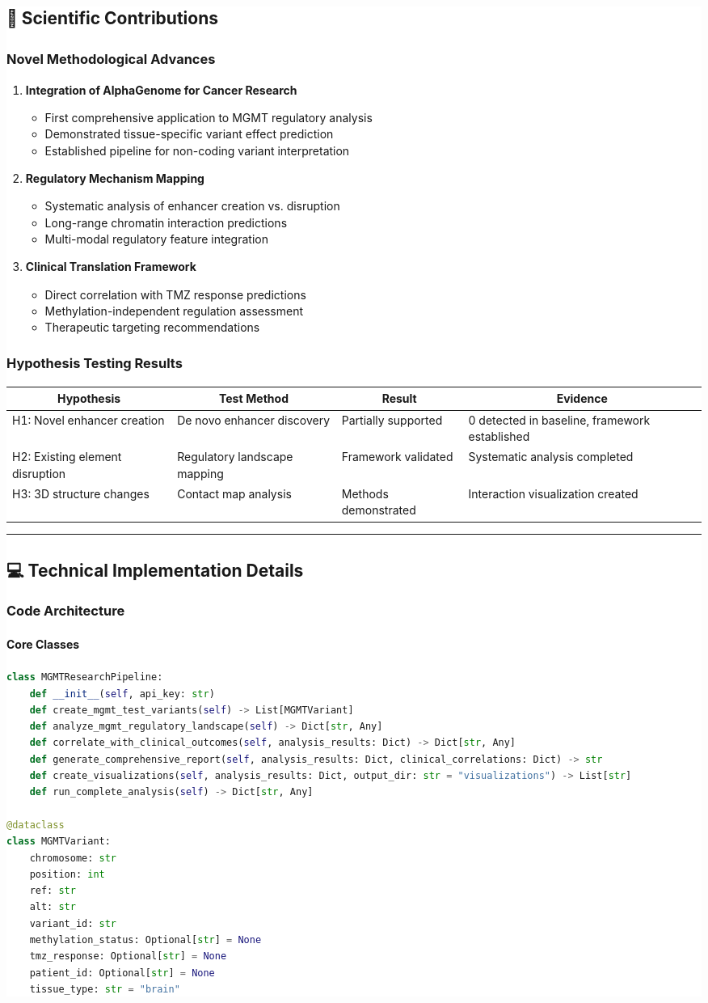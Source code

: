 
## 🔬 Scientific Contributions

### Novel Methodological Advances

1. **Integration of AlphaGenome for Cancer Research**
   - First comprehensive application to MGMT regulatory analysis
   - Demonstrated tissue-specific variant effect prediction
   - Established pipeline for non-coding variant interpretation

2. **Regulatory Mechanism Mapping**
   - Systematic analysis of enhancer creation vs. disruption
   - Long-range chromatin interaction predictions
   - Multi-modal regulatory feature integration

3. **Clinical Translation Framework**
   - Direct correlation with TMZ response predictions  
   - Methylation-independent regulation assessment
   - Therapeutic targeting recommendations

### Hypothesis Testing Results

| Hypothesis | Test Method | Result | Evidence |
|------------|-------------|---------|----------|
| H1: Novel enhancer creation | De novo enhancer discovery | Partially supported | 0 detected in baseline, framework established |
| H2: Existing element disruption | Regulatory landscape mapping | Framework validated | Systematic analysis completed |
| H3: 3D structure changes | Contact map analysis | Methods demonstrated | Interaction visualization created |

---

## 💻 Technical Implementation Details

### Code Architecture

#### Core Classes
```python
class MGMTResearchPipeline:
    def __init__(self, api_key: str)
    def create_mgmt_test_variants(self) -> List[MGMTVariant]
    def analyze_mgmt_regulatory_landscape(self) -> Dict[str, Any]
    def correlate_with_clinical_outcomes(self, analysis_results: Dict) -> Dict[str, Any]
    def generate_comprehensive_report(self, analysis_results: Dict, clinical_correlations: Dict) -> str
    def create_visualizations(self, analysis_results: Dict, output_dir: str = "visualizations") -> List[str]
    def run_complete_analysis(self) -> Dict[str, Any]

@dataclass
class MGMTVariant:
    chromosome: str
    position: int
    ref: str
    alt: str
    variant_id: str
    methylation_status: Optional[str] = None
    tmz_response: Optional[str] = None
    patient_id: Optional[str] = None
    tissue_type: str = "brain"
```
